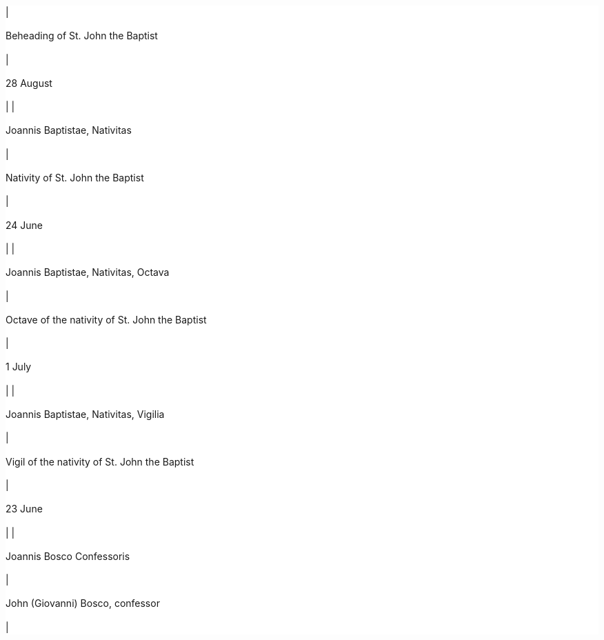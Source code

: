  |

Beheading of St. John the Baptist

 |

28 August

 | |

Joannis Baptistae, Nativitas

 |

Nativity of St. John the Baptist

 |

24 June

 | |

Joannis Baptistae, Nativitas, Octava

 |

Octave of the nativity of St. John the Baptist

 |

1 July

 | |

Joannis Baptistae, Nativitas, Vigilia

 |

Vigil of the nativity of St. John the Baptist

 |

23 June

 | |

Joannis Bosco Confessoris

 |

John (Giovanni) Bosco, confessor

 |
